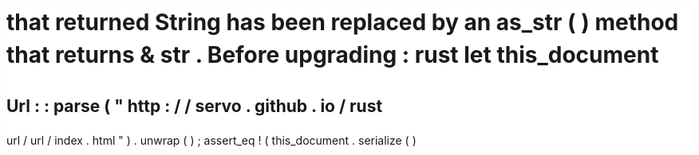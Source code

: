 that
returned
String
has
been
replaced
by
an
as_str
(
)
method
that
returns
&
str
.
Before
upgrading
:
rust
let
this_document
=
Url
:
:
parse
(
"
http
:
/
/
servo
.
github
.
io
/
rust
-
url
/
url
/
index
.
html
"
)
.
unwrap
(
)
;
assert_eq
!
(
this_document
.
serialize
(
)